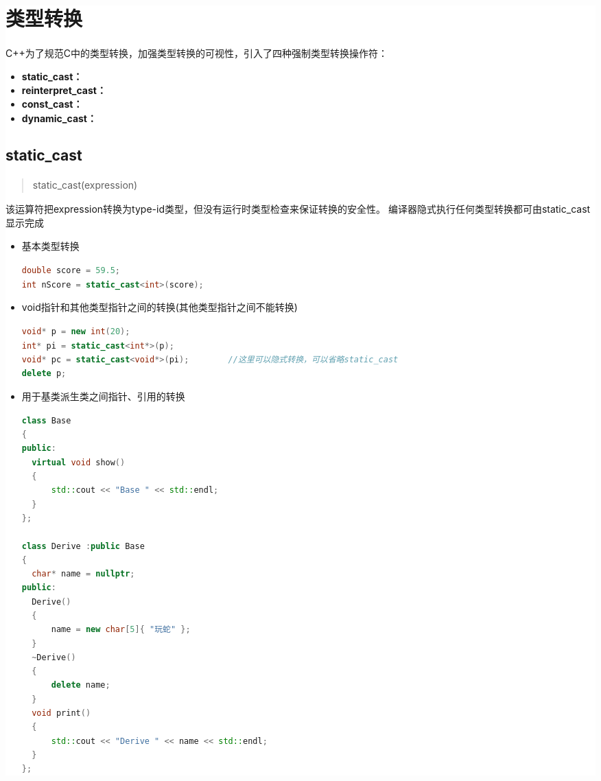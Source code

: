 # 类型转换

C++为了规范C中的类型转换，加强类型转换的可视性，引入了四种强制类型转换操作符：

+ **static_cast：**
+ **reinterpret_cast：**
+ **const_cast：**
+ **dynamic_cast：** 

## static_cast

> static_cast<type-id>(expression)

该运算符把expression转换为type-id类型，但没有运行时类型检查来保证转换的安全性。 编译器隐式执行任何类型转换都可由static_cast显示完成

+ 基本类型转换

  ```cpp
  double score = 59.5;
  int nScore = static_cast<int>(score);
  ```

+ void指针和其他类型指针之间的转换(其他类型指针之间不能转换)

  ```cpp
  void* p = new int(20);
  int* pi = static_cast<int*>(p);
  void* pc = static_cast<void*>(pi);		//这里可以隐式转换，可以省略static_cast
  delete p;
  ```

+ 用于基类派生类之间指针、引用的转换

  ```cpp
  class Base
  {
  public:
  	virtual void show()
  	{
  		std::cout << "Base " << std::endl;
  	}
  };
  
  class Derive :public Base
  {
  	char* name = nullptr;
  public:
  	Derive()
  	{
  		name = new char[5]{ "玩蛇" };
  	}
  	~Derive()
  	{
  		delete name;
  	}
  	void print()
  	{
  		std::cout << "Derive " << name << std::endl;
  	}
  };
  ```
